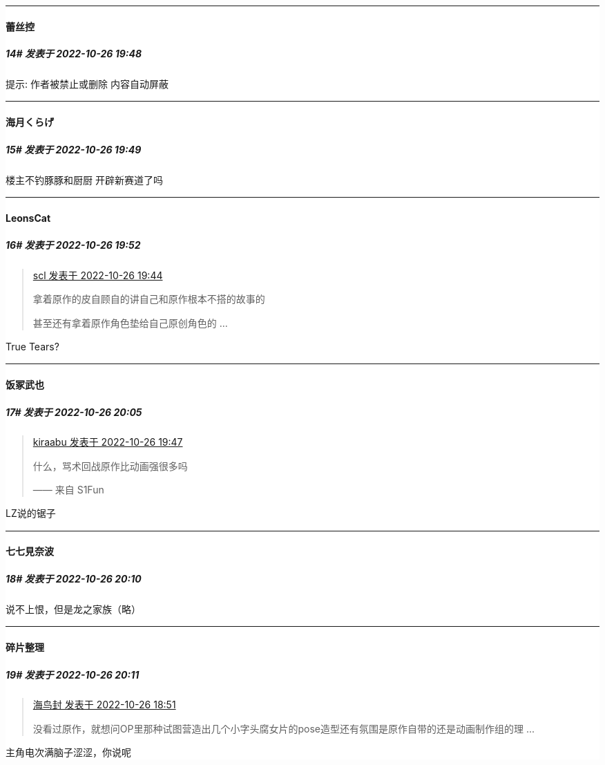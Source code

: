 *****

####  蕾丝控  
##### 14#       发表于 2022-10-26 19:48

提示: 作者被禁止或删除 内容自动屏蔽

*****

####  海月くらげ  
##### 15#       发表于 2022-10-26 19:49

楼主不钓豚豚和厨厨 开辟新赛道了吗

*****

####  LeonsCat  
##### 16#       发表于 2022-10-26 19:52

<blockquote><a href="httphttps://bbs.saraba1st.com/2b/forum.php?mod=redirect&amp;goto=findpost&amp;pid=58115621&amp;ptid=2101638" target="_blank">scl 发表于 2022-10-26 19:44</a>

拿着原作的皮自顾自的讲自己和原作根本不搭的故事的

甚至还有拿着原作角色垫给自己原创角色的 ...</blockquote>
True Tears?

*****

####  饭冢武也  
##### 17#       发表于 2022-10-26 20:05

<blockquote><a href="httphttps://bbs.saraba1st.com/2b/forum.php?mod=redirect&amp;goto=findpost&amp;pid=58115681&amp;ptid=2101638" target="_blank">kiraabu 发表于 2022-10-26 19:47</a>

什么，骂术回战原作比动画强很多吗

—— 来自 S1Fun</blockquote>
LZ说的锯子

*****

####  七七見奈波  
##### 18#       发表于 2022-10-26 20:10

说不上恨，但是龙之家族（略）

*****

####  碎片整理  
##### 19#       发表于 2022-10-26 20:11

<blockquote><a href="httphttps://bbs.saraba1st.com/2b/forum.php?mod=redirect&amp;goto=findpost&amp;pid=58114790&amp;ptid=2101638" target="_blank">海鸟封 发表于 2022-10-26 18:51</a>

没看过原作，就想问OP里那种试图营造出几个小字头腐女片的pose造型还有氛围是原作自带的还是动画制作组的理 ...</blockquote>
主角电次满脑子涩涩，你说呢
